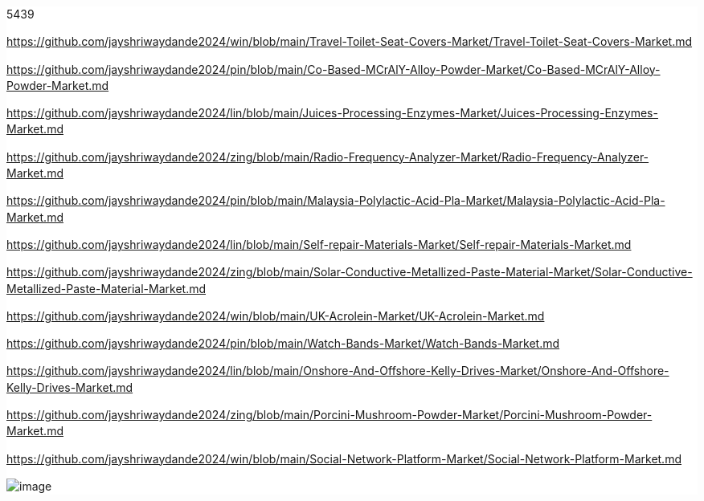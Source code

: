 5439</p><p><a href="https://github.com/jayshriwaydande2024/win/blob/main/Travel-Toilet-Seat-Covers-Market/Travel-Toilet-Seat-Covers-Market.md">https://github.com/jayshriwaydande2024/win/blob/main/Travel-Toilet-Seat-Covers-Market/Travel-Toilet-Seat-Covers-Market.md</a></p><p><a href="https://github.com/jayshriwaydande2024/pin/blob/main/Co-Based-MCrAlY-Alloy-Powder-Market/Co-Based-MCrAlY-Alloy-Powder-Market.md">https://github.com/jayshriwaydande2024/pin/blob/main/Co-Based-MCrAlY-Alloy-Powder-Market/Co-Based-MCrAlY-Alloy-Powder-Market.md</a></p><p><a href="https://github.com/jayshriwaydande2024/lin/blob/main/Juices-Processing-Enzymes-Market/Juices-Processing-Enzymes-Market.md">https://github.com/jayshriwaydande2024/lin/blob/main/Juices-Processing-Enzymes-Market/Juices-Processing-Enzymes-Market.md</a></p><p><a href="https://github.com/jayshriwaydande2024/zing/blob/main/Radio-Frequency-Analyzer-Market/Radio-Frequency-Analyzer-Market.md">https://github.com/jayshriwaydande2024/zing/blob/main/Radio-Frequency-Analyzer-Market/Radio-Frequency-Analyzer-Market.md</a></p><p><a href="https://github.com/jayshriwaydande2024/pin/blob/main/Malaysia-Polylactic-Acid-Pla-Market/Malaysia-Polylactic-Acid-Pla-Market.md">https://github.com/jayshriwaydande2024/pin/blob/main/Malaysia-Polylactic-Acid-Pla-Market/Malaysia-Polylactic-Acid-Pla-Market.md</a></p><p><a href="https://github.com/jayshriwaydande2024/lin/blob/main/Self-repair-Materials-Market/Self-repair-Materials-Market.md">https://github.com/jayshriwaydande2024/lin/blob/main/Self-repair-Materials-Market/Self-repair-Materials-Market.md</a></p><p><a href="https://github.com/jayshriwaydande2024/zing/blob/main/Solar-Conductive-Metallized-Paste-Material-Market/Solar-Conductive-Metallized-Paste-Material-Market.md">https://github.com/jayshriwaydande2024/zing/blob/main/Solar-Conductive-Metallized-Paste-Material-Market/Solar-Conductive-Metallized-Paste-Material-Market.md</a></p><p><a href="https://github.com/jayshriwaydande2024/win/blob/main/UK-Acrolein-Market/UK-Acrolein-Market.md">https://github.com/jayshriwaydande2024/win/blob/main/UK-Acrolein-Market/UK-Acrolein-Market.md</a></p><p><a href="https://github.com/jayshriwaydande2024/pin/blob/main/Watch-Bands-Market/Watch-Bands-Market.md">https://github.com/jayshriwaydande2024/pin/blob/main/Watch-Bands-Market/Watch-Bands-Market.md</a></p><p><a href="https://github.com/jayshriwaydande2024/lin/blob/main/Onshore-And-Offshore-Kelly-Drives-Market/Onshore-And-Offshore-Kelly-Drives-Market.md">https://github.com/jayshriwaydande2024/lin/blob/main/Onshore-And-Offshore-Kelly-Drives-Market/Onshore-And-Offshore-Kelly-Drives-Market.md</a></p><p><a href="https://github.com/jayshriwaydande2024/zing/blob/main/Porcini-Mushroom-Powder-Market/Porcini-Mushroom-Powder-Market.md">https://github.com/jayshriwaydande2024/zing/blob/main/Porcini-Mushroom-Powder-Market/Porcini-Mushroom-Powder-Market.md</a></p><p><a href="https://github.com/jayshriwaydande2024/win/blob/main/Social-Network-Platform-Market/Social-Network-Platform-Market.md">https://github.com/jayshriwaydande2024/win/blob/main/Social-Network-Platform-Market/Social-Network-Platform-Market.md</a></p>
![image](https://github.com/user-attachments/assets/089a24c5-fda1-4ba0-ae8a-58c9f8f52d43)
